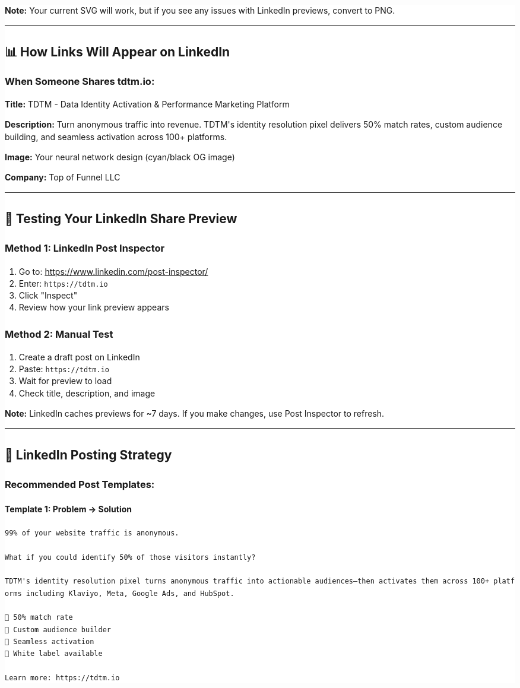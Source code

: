 **Note:** Your current SVG will work, but if you see any issues with LinkedIn previews, convert to PNG.

---

## 📊 How Links Will Appear on LinkedIn

### **When Someone Shares tdtm.io:**

**Title:** TDTM - Data Identity Activation & Performance Marketing Platform

**Description:** Turn anonymous traffic into revenue. TDTM's identity resolution pixel delivers 50% match rates, custom audience building, and seamless activation across 100+ platforms.

**Image:** Your neural network design (cyan/black OG image)

**Company:** Top of Funnel LLC

---

## 🧪 Testing Your LinkedIn Share Preview

### **Method 1: LinkedIn Post Inspector**
1. Go to: https://www.linkedin.com/post-inspector/
2. Enter: `https://tdtm.io`
3. Click "Inspect"
4. Review how your link preview appears

### **Method 2: Manual Test**
1. Create a draft post on LinkedIn
2. Paste: `https://tdtm.io`
3. Wait for preview to load
4. Check title, description, and image

**Note:** LinkedIn caches previews for ~7 days. If you make changes, use Post Inspector to refresh.

---

## 🎯 LinkedIn Posting Strategy

### **Recommended Post Templates:**

#### **Template 1: Problem → Solution**
```
99% of your website traffic is anonymous.

What if you could identify 50% of those visitors instantly?

TDTM's identity resolution pixel turns anonymous traffic into actionable audiences—then activates them across 100+ platforms including Klaviyo, Meta, Google Ads, and HubSpot.

🎯 50% match rate
🔧 Custom audience builder
🚀 Seamless activation
🏢 White label available

Learn more: https://tdtm.io
```

